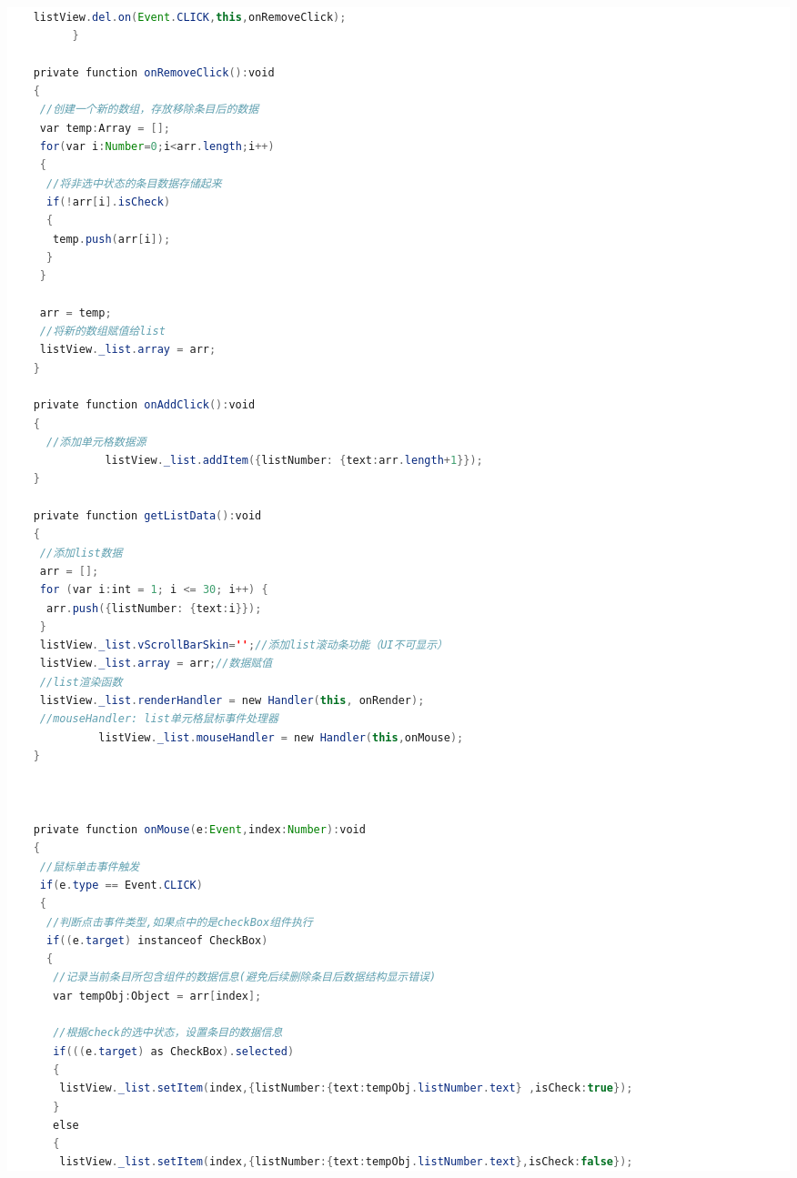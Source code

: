 ```java
    listView.del.on(Event.CLICK,this,onRemoveClick);
          }
     
    private function onRemoveClick():void 
    {
     //创建一个新的数组，存放移除条目后的数据
     var temp:Array = [];
     for(var i:Number=0;i<arr.length;i++)
     {
      //将非选中状态的条目数据存储起来
      if(!arr[i].isCheck)
      {
       temp.push(arr[i]);
      }
     }
 
     arr = temp;
     //将新的数组赋值给list
     listView._list.array = arr;
    }
     
    private function onAddClick():void 
    {
      //添加单元格数据源
               listView._list.addItem({listNumber: {text:arr.length+1}});
    }
     
    private function getListData():void 
    {
     //添加list数据
     arr = [];
     for (var i:int = 1; i <= 30; i++) {
      arr.push({listNumber: {text:i}});
     }
     listView._list.vScrollBarSkin='';//添加list滚动条功能（UI不可显示）
     listView._list.array = arr;//数据赋值
     //list渲染函数
     listView._list.renderHandler = new Handler(this, onRender);
     //mouseHandler: list单元格鼠标事件处理器
              listView._list.mouseHandler = new Handler(this,onMouse);
    }
     
     
     
    private function onMouse(e:Event,index:Number):void 
    {
     //鼠标单击事件触发
     if(e.type == Event.CLICK)
     {
      //判断点击事件类型,如果点中的是checkBox组件执行
      if((e.target) instanceof CheckBox)
      {
       //记录当前条目所包含组件的数据信息(避免后续删除条目后数据结构显示错误)
       var tempObj:Object = arr[index];
        
       //根据check的选中状态，设置条目的数据信息
       if(((e.target) as CheckBox).selected)
       {
        listView._list.setItem(index,{listNumber:{text:tempObj.listNumber.text} ,isCheck:true});
       }
       else
       {
        listView._list.setItem(index,{listNumber:{text:tempObj.listNumber.text},isCheck:false});
```